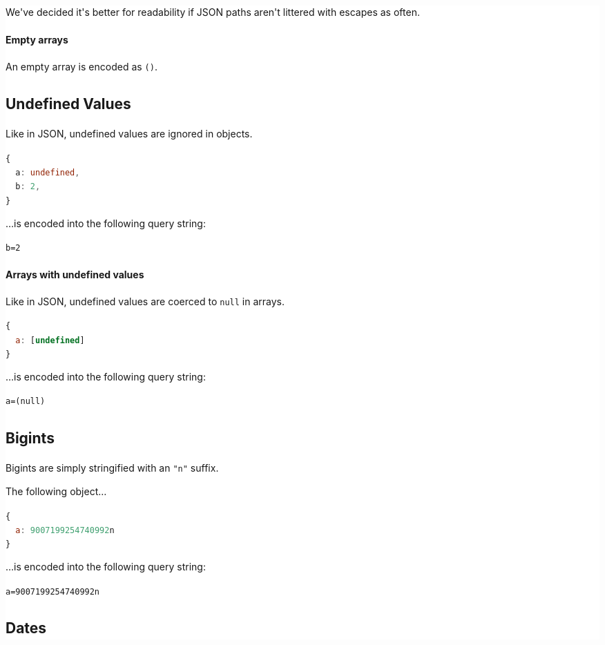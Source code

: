 We've decided it's better for readability if JSON paths aren't littered with escapes as often.

#### Empty arrays

An empty array is encoded as `()`.

## Undefined Values

Like in JSON, undefined values are ignored in objects.

```ts
{
  a: undefined,
  b: 2,
}
```

…is encoded into the following query string:

```
b=2
```

#### Arrays with undefined values

Like in JSON, undefined values are coerced to `null` in arrays.

```js
{
  a: [undefined]
}
```

…is encoded into the following query string:

```
a=(null)
```

## Bigints

Bigints are simply stringified with an `"n"` suffix.

The following object…

```js
{
  a: 9007199254740992n
}
```

…is encoded into the following query string:

```
a=9007199254740992n
```

## Dates
